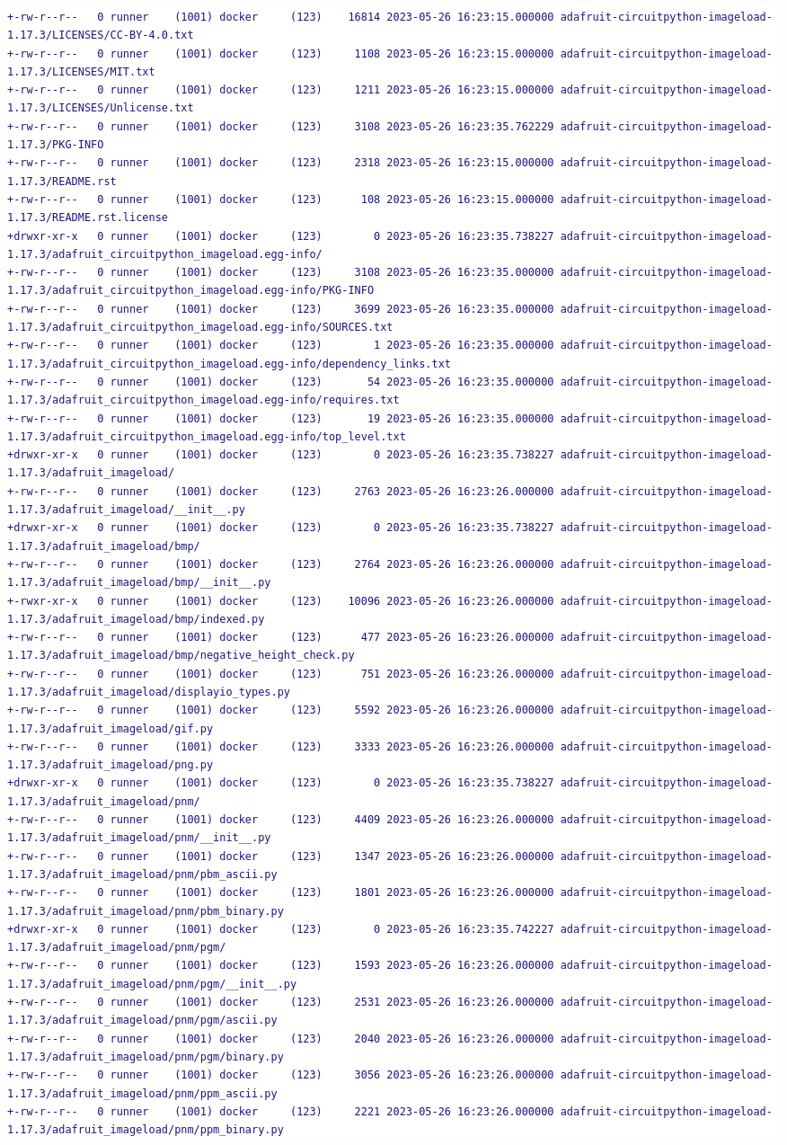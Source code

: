 ```diff
+-rw-r--r--   0 runner    (1001) docker     (123)    16814 2023-05-26 16:23:15.000000 adafruit-circuitpython-imageload-1.17.3/LICENSES/CC-BY-4.0.txt
+-rw-r--r--   0 runner    (1001) docker     (123)     1108 2023-05-26 16:23:15.000000 adafruit-circuitpython-imageload-1.17.3/LICENSES/MIT.txt
+-rw-r--r--   0 runner    (1001) docker     (123)     1211 2023-05-26 16:23:15.000000 adafruit-circuitpython-imageload-1.17.3/LICENSES/Unlicense.txt
+-rw-r--r--   0 runner    (1001) docker     (123)     3108 2023-05-26 16:23:35.762229 adafruit-circuitpython-imageload-1.17.3/PKG-INFO
+-rw-r--r--   0 runner    (1001) docker     (123)     2318 2023-05-26 16:23:15.000000 adafruit-circuitpython-imageload-1.17.3/README.rst
+-rw-r--r--   0 runner    (1001) docker     (123)      108 2023-05-26 16:23:15.000000 adafruit-circuitpython-imageload-1.17.3/README.rst.license
+drwxr-xr-x   0 runner    (1001) docker     (123)        0 2023-05-26 16:23:35.738227 adafruit-circuitpython-imageload-1.17.3/adafruit_circuitpython_imageload.egg-info/
+-rw-r--r--   0 runner    (1001) docker     (123)     3108 2023-05-26 16:23:35.000000 adafruit-circuitpython-imageload-1.17.3/adafruit_circuitpython_imageload.egg-info/PKG-INFO
+-rw-r--r--   0 runner    (1001) docker     (123)     3699 2023-05-26 16:23:35.000000 adafruit-circuitpython-imageload-1.17.3/adafruit_circuitpython_imageload.egg-info/SOURCES.txt
+-rw-r--r--   0 runner    (1001) docker     (123)        1 2023-05-26 16:23:35.000000 adafruit-circuitpython-imageload-1.17.3/adafruit_circuitpython_imageload.egg-info/dependency_links.txt
+-rw-r--r--   0 runner    (1001) docker     (123)       54 2023-05-26 16:23:35.000000 adafruit-circuitpython-imageload-1.17.3/adafruit_circuitpython_imageload.egg-info/requires.txt
+-rw-r--r--   0 runner    (1001) docker     (123)       19 2023-05-26 16:23:35.000000 adafruit-circuitpython-imageload-1.17.3/adafruit_circuitpython_imageload.egg-info/top_level.txt
+drwxr-xr-x   0 runner    (1001) docker     (123)        0 2023-05-26 16:23:35.738227 adafruit-circuitpython-imageload-1.17.3/adafruit_imageload/
+-rw-r--r--   0 runner    (1001) docker     (123)     2763 2023-05-26 16:23:26.000000 adafruit-circuitpython-imageload-1.17.3/adafruit_imageload/__init__.py
+drwxr-xr-x   0 runner    (1001) docker     (123)        0 2023-05-26 16:23:35.738227 adafruit-circuitpython-imageload-1.17.3/adafruit_imageload/bmp/
+-rw-r--r--   0 runner    (1001) docker     (123)     2764 2023-05-26 16:23:26.000000 adafruit-circuitpython-imageload-1.17.3/adafruit_imageload/bmp/__init__.py
+-rwxr-xr-x   0 runner    (1001) docker     (123)    10096 2023-05-26 16:23:26.000000 adafruit-circuitpython-imageload-1.17.3/adafruit_imageload/bmp/indexed.py
+-rw-r--r--   0 runner    (1001) docker     (123)      477 2023-05-26 16:23:26.000000 adafruit-circuitpython-imageload-1.17.3/adafruit_imageload/bmp/negative_height_check.py
+-rw-r--r--   0 runner    (1001) docker     (123)      751 2023-05-26 16:23:26.000000 adafruit-circuitpython-imageload-1.17.3/adafruit_imageload/displayio_types.py
+-rw-r--r--   0 runner    (1001) docker     (123)     5592 2023-05-26 16:23:26.000000 adafruit-circuitpython-imageload-1.17.3/adafruit_imageload/gif.py
+-rw-r--r--   0 runner    (1001) docker     (123)     3333 2023-05-26 16:23:26.000000 adafruit-circuitpython-imageload-1.17.3/adafruit_imageload/png.py
+drwxr-xr-x   0 runner    (1001) docker     (123)        0 2023-05-26 16:23:35.738227 adafruit-circuitpython-imageload-1.17.3/adafruit_imageload/pnm/
+-rw-r--r--   0 runner    (1001) docker     (123)     4409 2023-05-26 16:23:26.000000 adafruit-circuitpython-imageload-1.17.3/adafruit_imageload/pnm/__init__.py
+-rw-r--r--   0 runner    (1001) docker     (123)     1347 2023-05-26 16:23:26.000000 adafruit-circuitpython-imageload-1.17.3/adafruit_imageload/pnm/pbm_ascii.py
+-rw-r--r--   0 runner    (1001) docker     (123)     1801 2023-05-26 16:23:26.000000 adafruit-circuitpython-imageload-1.17.3/adafruit_imageload/pnm/pbm_binary.py
+drwxr-xr-x   0 runner    (1001) docker     (123)        0 2023-05-26 16:23:35.742227 adafruit-circuitpython-imageload-1.17.3/adafruit_imageload/pnm/pgm/
+-rw-r--r--   0 runner    (1001) docker     (123)     1593 2023-05-26 16:23:26.000000 adafruit-circuitpython-imageload-1.17.3/adafruit_imageload/pnm/pgm/__init__.py
+-rw-r--r--   0 runner    (1001) docker     (123)     2531 2023-05-26 16:23:26.000000 adafruit-circuitpython-imageload-1.17.3/adafruit_imageload/pnm/pgm/ascii.py
+-rw-r--r--   0 runner    (1001) docker     (123)     2040 2023-05-26 16:23:26.000000 adafruit-circuitpython-imageload-1.17.3/adafruit_imageload/pnm/pgm/binary.py
+-rw-r--r--   0 runner    (1001) docker     (123)     3056 2023-05-26 16:23:26.000000 adafruit-circuitpython-imageload-1.17.3/adafruit_imageload/pnm/ppm_ascii.py
+-rw-r--r--   0 runner    (1001) docker     (123)     2221 2023-05-26 16:23:26.000000 adafruit-circuitpython-imageload-1.17.3/adafruit_imageload/pnm/ppm_binary.py
```